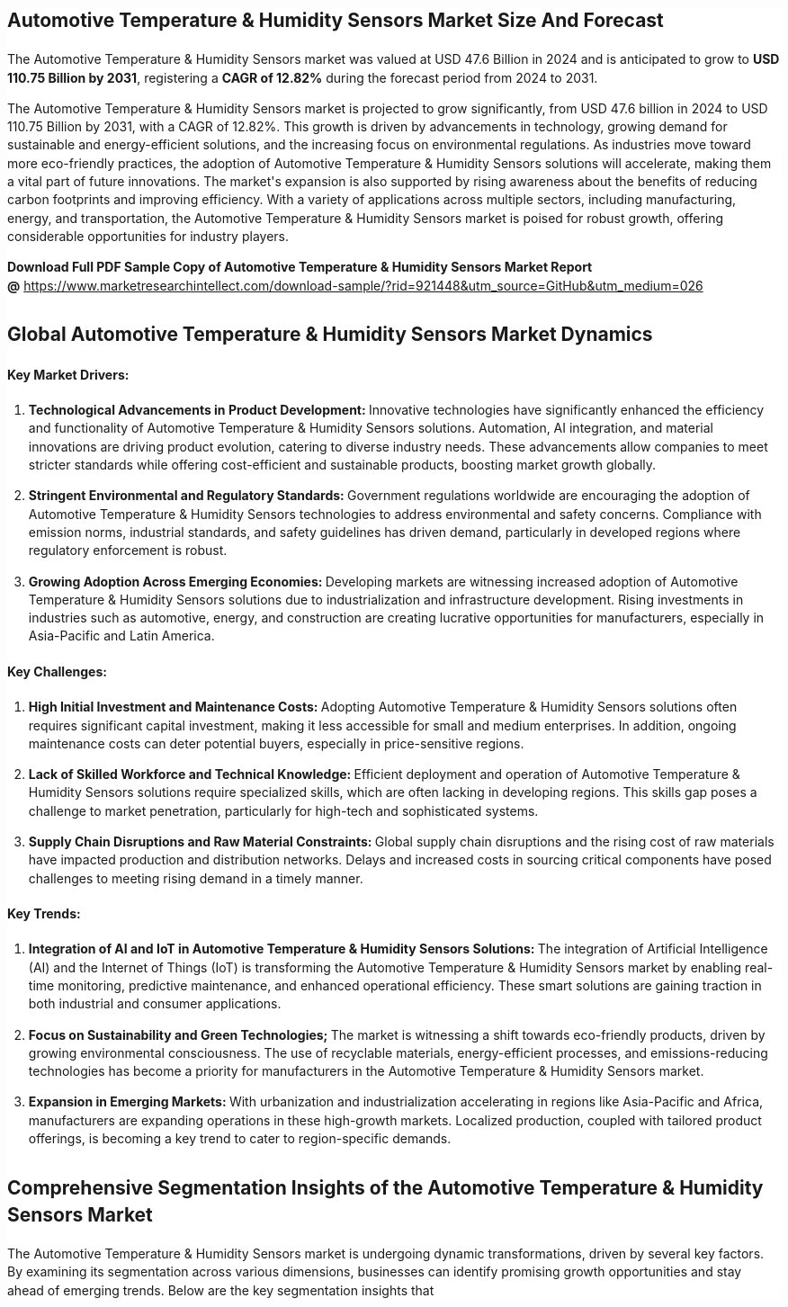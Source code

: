 <h2>Automotive Temperature & Humidity Sensors Market Size And Forecast</h2><p>The Automotive Temperature & Humidity Sensors market was valued at USD 47.6 Billion in 2024 and is anticipated to grow to <strong>USD 110.75 Billion by 2031</strong>, registering a <strong>CAGR of 12.82%</strong> during the forecast period from 2024 to 2031.</p><p>The Automotive Temperature & Humidity Sensors market is projected to grow significantly, from USD 47.6 billion in 2024 to USD 110.75 Billion by 2031, with a CAGR of 12.82%. This growth is driven by advancements in technology, growing demand for sustainable and energy-efficient solutions, and the increasing focus on environmental regulations. As industries move toward more eco-friendly practices, the adoption of Automotive Temperature & Humidity Sensors solutions will accelerate, making them a vital part of future innovations. The market's expansion is also supported by rising awareness about the benefits of reducing carbon footprints and improving efficiency. With a variety of applications across multiple sectors, including manufacturing, energy, and transportation, the Automotive Temperature & Humidity Sensors market is poised for robust growth, offering considerable opportunities for industry players.</p><p><strong>Download Full PDF Sample Copy of Automotive Temperature & Humidity Sensors Market Report @</strong>&nbsp;<a href="https://www.marketresearchintellect.com/download-sample/?rid=921448&amp;utm_source=GitHub&amp;utm_medium=026">https://www.marketresearchintellect.com/download-sample/?rid=921448&amp;utm_source=GitHub&amp;utm_medium=026</a></p><h2>Global Automotive Temperature & Humidity Sensors Market Dynamics</h2><h4><strong>Key Market Drivers:</strong></h4><ol><li><p><strong>Technological Advancements in Product Development:&nbsp;</strong>Innovative technologies have significantly enhanced the efficiency and functionality of Automotive Temperature & Humidity Sensors solutions. Automation, AI integration, and material innovations are driving product evolution, catering to diverse industry needs. These advancements allow companies to meet stricter standards while offering cost-efficient and sustainable products, boosting market growth globally.</p></li><li><p><strong>Stringent Environmental and Regulatory Standards:&nbsp;</strong>Government regulations worldwide are encouraging the adoption of Automotive Temperature & Humidity Sensors technologies to address environmental and safety concerns. Compliance with emission norms, industrial standards, and safety guidelines has driven demand, particularly in developed regions where regulatory enforcement is robust.</p></li><li><p><strong>Growing Adoption Across Emerging Economies:&nbsp;</strong>Developing markets are witnessing increased adoption of Automotive Temperature & Humidity Sensors solutions due to industrialization and infrastructure development. Rising investments in industries such as automotive, energy, and construction are creating lucrative opportunities for manufacturers, especially in Asia-Pacific and Latin America.</p></li></ol><h4><strong>Key Challenges:</strong></h4><ol><li><p><strong>High Initial Investment and Maintenance Costs:&nbsp;</strong>Adopting Automotive Temperature & Humidity Sensors solutions often requires significant capital investment, making it less accessible for small and medium enterprises. In addition, ongoing maintenance costs can deter potential buyers, especially in price-sensitive regions.</p></li><li><p><strong>Lack of Skilled Workforce and Technical Knowledge:&nbsp;</strong>Efficient deployment and operation of Automotive Temperature & Humidity Sensors solutions require specialized skills, which are often lacking in developing regions. This skills gap poses a challenge to market penetration, particularly for high-tech and sophisticated systems.</p></li><li><p><strong>Supply Chain Disruptions and Raw Material Constraints:&nbsp;</strong>Global supply chain disruptions and the rising cost of raw materials have impacted production and distribution networks. Delays and increased costs in sourcing critical components have posed challenges to meeting rising demand in a timely manner.</p></li></ol><h4><strong>Key Trends:</strong></h4><ol><li><p><strong>Integration of AI and IoT in Automotive Temperature & Humidity Sensors Solutions:&nbsp;</strong>The integration of Artificial Intelligence (AI) and the Internet of Things (IoT) is transforming the Automotive Temperature & Humidity Sensors market by enabling real-time monitoring, predictive maintenance, and enhanced operational efficiency. These smart solutions are gaining traction in both industrial and consumer applications.</p></li><li><p><strong>Focus on Sustainability and Green Technologies;&nbsp;</strong>The market is witnessing a shift towards eco-friendly products, driven by growing environmental consciousness. The use of recyclable materials, energy-efficient processes, and emissions-reducing technologies has become a priority for manufacturers in the Automotive Temperature & Humidity Sensors market.</p></li><li><p><strong>Expansion in Emerging Markets:&nbsp;</strong>With urbanization and industrialization accelerating in regions like Asia-Pacific and Africa, manufacturers are expanding operations in these high-growth markets. Localized production, coupled with tailored product offerings, is becoming a key trend to cater to region-specific demands.</p></li></ol><div class="article-main__content" data-test-id="publishing-text-block"><h2>Comprehensive Segmentation Insights of the Automotive Temperature & Humidity Sensors Market</h2><p>The Automotive Temperature & Humidity Sensors market is undergoing dynamic transformations, driven by several key factors. By examining its segmentation across various dimensions, businesses can identify promising growth opportunities and stay ahead of emerging trends. Below are the key segmentation insights that